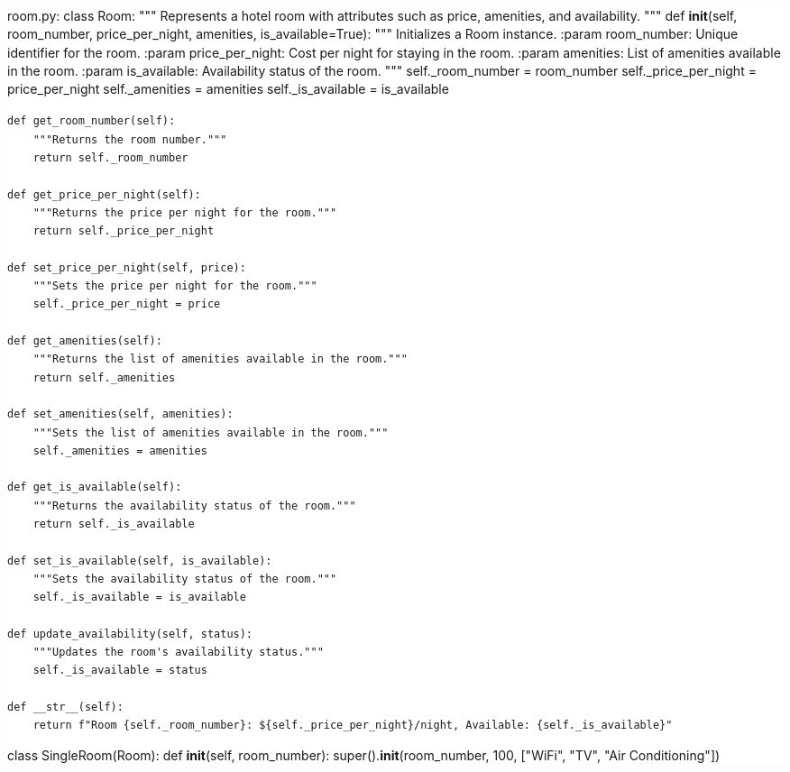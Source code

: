 room.py:
class Room:
    """
    Represents a hotel room with attributes such as price, amenities, and availability.
    """
    def __init__(self, room_number, price_per_night, amenities, is_available=True):
        """
        Initializes a Room instance.
        :param room_number: Unique identifier for the room.
        :param price_per_night: Cost per night for staying in the room.
        :param amenities: List of amenities available in the room.
        :param is_available: Availability status of the room.
        """
        self._room_number = room_number
        self._price_per_night = price_per_night
        self._amenities = amenities
        self._is_available = is_available

    def get_room_number(self):
        """Returns the room number."""
        return self._room_number

    def get_price_per_night(self):
        """Returns the price per night for the room."""
        return self._price_per_night

    def set_price_per_night(self, price):
        """Sets the price per night for the room."""
        self._price_per_night = price

    def get_amenities(self):
        """Returns the list of amenities available in the room."""
        return self._amenities

    def set_amenities(self, amenities):
        """Sets the list of amenities available in the room."""
        self._amenities = amenities

    def get_is_available(self):
        """Returns the availability status of the room."""
        return self._is_available

    def set_is_available(self, is_available):
        """Sets the availability status of the room."""
        self._is_available = is_available

    def update_availability(self, status):
        """Updates the room's availability status."""
        self._is_available = status

    def __str__(self):
        return f"Room {self._room_number}: ${self._price_per_night}/night, Available: {self._is_available}"

class SingleRoom(Room):
    def __init__(self, room_number):
        super().__init__(room_number, 100, ["WiFi", "TV", "Air Conditioning"])
